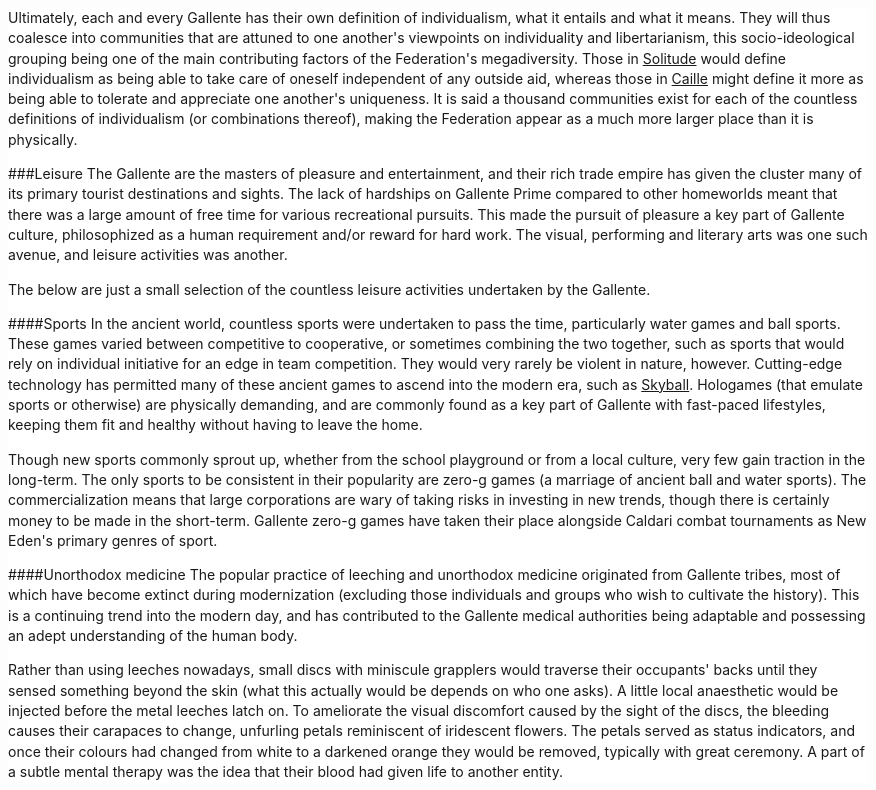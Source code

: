 Ultimately, each and every Gallente has their own definition of individualism, what it entails and what it means. They will thus coalesce into communities that are attuned to one another's viewpoints on individuality and libertarianism, this socio-ideological grouping being one of the main contributing factors of the Federation's megadiversity. Those in [Solitude](mQjw4DzdzeHF8rNpzaZKr) would define individualism as being able to take care of oneself independent of any outside aid, whereas those in [Caille](73TXaac6RTgSJaqJHkTxCz) might define it more as being able to tolerate and appreciate one another's uniqueness. It is said a thousand communities exist for each of the countless definitions of individualism (or combinations thereof), making the Federation appear as a much more larger place than it is physically.


###Leisure
The Gallente are the masters of pleasure and entertainment, and their rich trade empire has given the cluster many of its primary tourist destinations and sights. The lack of hardships on Gallente Prime compared to other homeworlds meant that there was a large amount of free time for various recreational pursuits. This made the pursuit of pleasure a key part of Gallente culture, philosophized as a human requirement and/or reward for hard work. The visual, performing and literary arts was one such avenue, and leisure activities was another. 

The below are just a small selection of the countless leisure activities undertaken by the Gallente.


####Sports
In the ancient world, countless sports were undertaken to pass the time, particularly water games and ball sports. These games varied between competitive to cooperative, or sometimes combining the two together, such as sports that would rely on individual initiative for an edge in team competition. They would very rarely be violent in nature, however. Cutting-edge technology has permitted many of these ancient games to ascend into the modern era, such as [Skyball](7corv9laBojvipkBDzctKo). Hologames (that emulate sports or otherwise) are physically demanding, and are commonly found as a key part of Gallente with fast-paced lifestyles, keeping them fit and healthy without having to leave the home.

Though new sports commonly sprout up, whether from the school playground or from a local culture, very few gain traction in the long-term. The only sports to be consistent in their popularity are zero-g games (a marriage of ancient ball and water sports). The commercialization means that large corporations are wary of taking risks in investing in new trends, though there is certainly money to be made in the short-term. Gallente zero-g games have taken their place alongside Caldari combat tournaments as New Eden's primary genres of sport.


####Unorthodox medicine
The popular practice of leeching and unorthodox medicine originated from Gallente tribes, most of which have become extinct during modernization (excluding those individuals and groups who wish to cultivate the history). This is a continuing trend into the modern day, and has contributed to the Gallente medical authorities being adaptable and possessing an adept understanding of the human body.

Rather than using leeches nowadays, small discs with miniscule grapplers would traverse their occupants' backs until they sensed something beyond the skin (what this actually would be depends on who one asks). A little local anaesthetic would be injected before the metal leeches latch on. To ameliorate the visual discomfort caused by the sight of the discs, the bleeding causes their carapaces to change, unfurling petals reminiscent of iridescent flowers. The petals served as status indicators, and once their colours had changed from white to a darkened orange they would be removed, typically with great ceremony. A part of a subtle mental therapy was the idea that their blood had given life to another entity.
